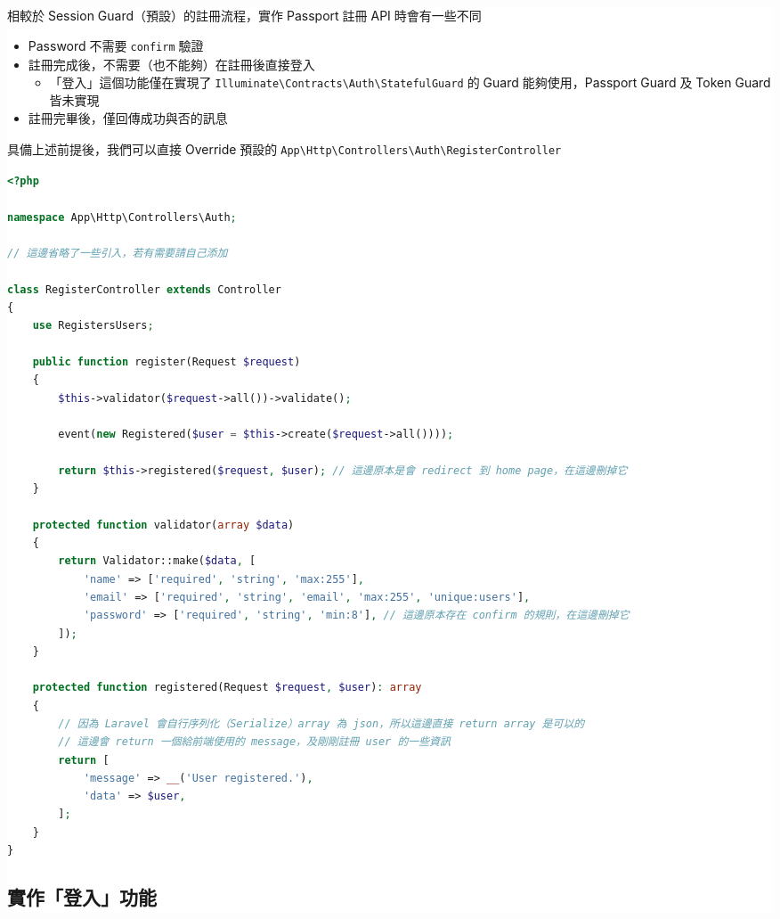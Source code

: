 相較於 Session Guard（預設）的註冊流程，實作 Passport 註冊 API 時會有一些不同

- Password 不需要 `confirm` 驗證
- 註冊完成後，不需要（也不能夠）在註冊後直接登入
    - 「登入」這個功能僅在實現了 `Illuminate\Contracts\Auth\StatefulGuard` 的 Guard 能夠使用，Passport Guard 及 Token Guard 皆未實現
- 註冊完畢後，僅回傳成功與否的訊息

具備上述前提後，我們可以直接 Override 預設的 `App\Http\Controllers\Auth\RegisterController`

```php
<?php

namespace App\Http\Controllers\Auth;

// 這邊省略了一些引入，若有需要請自己添加

class RegisterController extends Controller
{
    use RegistersUsers;

    public function register(Request $request)
    {
        $this->validator($request->all())->validate();

        event(new Registered($user = $this->create($request->all())));

        return $this->registered($request, $user); // 這邊原本是會 redirect 到 home page，在這邊刪掉它
    }

    protected function validator(array $data)
    {
        return Validator::make($data, [
            'name' => ['required', 'string', 'max:255'],
            'email' => ['required', 'string', 'email', 'max:255', 'unique:users'],
            'password' => ['required', 'string', 'min:8'], // 這邊原本存在 confirm 的規則，在這邊刪掉它
        ]);
    }

    protected function registered(Request $request, $user): array
    {
        // 因為 Laravel 會自行序列化（Serialize）array 為 json，所以這邊直接 return array 是可以的
        // 這邊會 return 一個給前端使用的 message，及剛剛註冊 user 的一些資訊
        return [
            'message' => __('User registered.'),
            'data' => $user,
        ];
    }
}
```

## 實作「登入」功能
